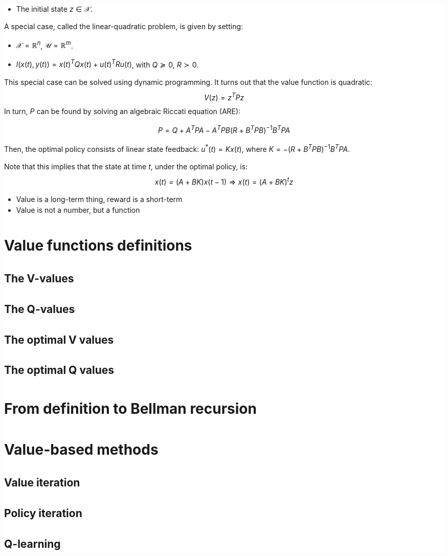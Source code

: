 - The initial state $z \in \mathcal{X}$.

A special case, called the linear-quadratic problem, is given by setting:

- $\mathcal{X} = \mathbb{R}^n$, $\mathcal{U} = \mathbb{R}^m$.

- $l(x(t), y(t)) = x(t)^T Q x(t) + u(t)^T R u(t)$, with $Q \succeq 0$,
  $R \succ 0$.

This special case can be solved using dynamic programming. It turns out that the value function is quadratic: $$V(z) = z^T P z$$ In turn, $P$ can be found by solving an algebraic Riccati equation (ARE):

$$P = Q + A^TPA - A^T P B (R + B^T PB)^{-1} B^T P A$$ 

Then, the optimal policy consists of linear state feedback: $u^*(t) = K x(t)$, where $K = -(R + B^T P B)^{-1} B^T P A$.

Note that this implies that the state at time $t$, under the optimal
policy, is: $$x(t) = (A+BK) x(t-1) \Longrightarrow x(t) = (A+BK)^{t}z$$


- Value is a long-term thing, reward is a short-term
- Value is not a number, but a function

# Value functions definitions
## The V-values 
## The Q-values
## The optimal V values
## The optimal Q values

# From definition to Bellman recursion

# Value-based methods

## Value iteration

## Policy iteration

## Q-learning
